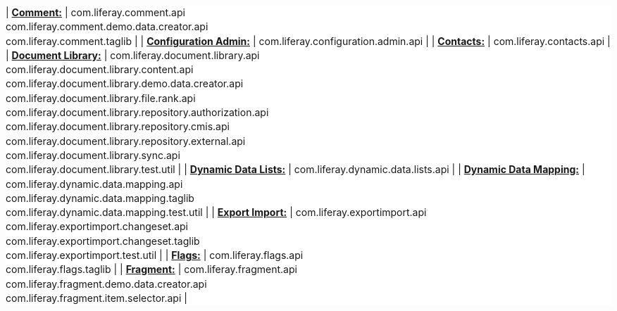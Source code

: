 | [**Comment:**](https://docs.liferay.com/portal/7.1-latest/apps/comment-1.0.1/javadocs/)                                                                      | com.liferay.comment.api <br> com.liferay.comment.demo.data.creator.api <br> com.liferay.comment.taglib                                                                                                                                                                                                                                                                                                                                                                                                        |
| [**Configuration Admin:**](https://docs.liferay.com/portal/7.1-latest/apps/configuration-admin-1.0.1/javadocs/)                                              | com.liferay.configuration.admin.api                                                                                                                                                                                                                                                                                                                                                                                                                                                                           |
| [**Contacts:**](https://docs.liferay.com/portal/7.1-latest/apps/contacts-1.0.1/javadocs/)                                                                    | com.liferay.contacts.api                                                                                                                                                                                                                                                                                                                                                                                                                                                                                      |
| [**Document Library:**](https://docs.liferay.com/portal/7.1-latest/apps/document-library-1.0.1/javadocs/)                                                    | com.liferay.document.library.api <br> com.liferay.document.library.content.api <br> com.liferay.document.library.demo.data.creator.api <br> com.liferay.document.library.file.rank.api <br> com.liferay.document.library.repository.authorization.api <br> com.liferay.document.library.repository.cmis.api <br> com.liferay.document.library.repository.external.api <br> com.liferay.document.library.sync.api <br> com.liferay.document.library.test.util                                                  |
| [**Dynamic Data Lists:**](https://docs.liferay.com/portal/7.1-latest/apps/dynamic-data-lists-1.0.1/javadocs/)                                                | com.liferay.dynamic.data.lists.api                                                                                                                                                                                                                                                                                                                                                                                                                                                                            |
| [**Dynamic Data Mapping:**](https://docs.liferay.com/portal/7.1-latest/apps/dynamic-data-mapping-1.0.1/javadocs/)                                            | com.liferay.dynamic.data.mapping.api <br> com.liferay.dynamic.data.mapping.taglib <br> com.liferay.dynamic.data.mapping.test.util                                                                                                                                                                                                                                                                                                                                                                             |
| [**Export Import:**](https://docs.liferay.com/portal/7.1-latest/apps/export-import-1.0.1/javadocs/)                                                          | com.liferay.exportimport.api <br> com.liferay.exportimport.changeset.api <br> com.liferay.exportimport.changeset.taglib <br> com.liferay.exportimport.test.util                                                                                                                                                                                                                                                                                                                                               |
| [**Flags:**](https://docs.liferay.com/portal/7.1-latest/apps/flags-1.0.1/javadocs/)                                                                          | com.liferay.flags.api <br> com.liferay.flags.taglib                                                                                                                                                                                                                                                                                                                                                                                                                                                           |
| [**Fragment:**](https://docs.liferay.com/portal/7.1-latest/apps/fragment-1.0.1/javadocs/)                                                                    | com.liferay.fragment.api <br> com.liferay.fragment.demo.data.creator.api <br> com.liferay.fragment.item.selector.api                                                                                                                                                                                                                                                                                                                                                                                          |